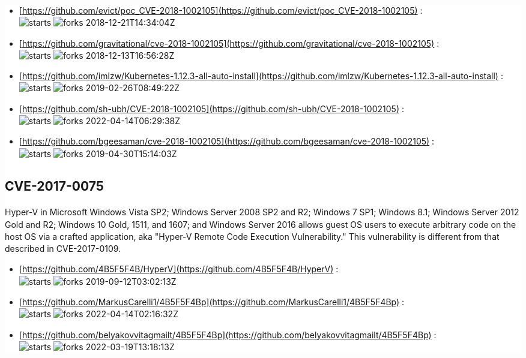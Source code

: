 - [https://github.com/evict/poc_CVE-2018-1002105](https://github.com/evict/poc_CVE-2018-1002105) :  
![starts](https://img.shields.io/github/stars/evict/poc_CVE-2018-1002105.svg) 
![forks](https://img.shields.io/github/forks/evict/poc_CVE-2018-1002105.svg) 
2018-12-21T14:34:04Z

- [https://github.com/gravitational/cve-2018-1002105](https://github.com/gravitational/cve-2018-1002105) :  
![starts](https://img.shields.io/github/stars/gravitational/cve-2018-1002105.svg) 
![forks](https://img.shields.io/github/forks/gravitational/cve-2018-1002105.svg) 
2018-12-13T16:56:28Z

- [https://github.com/imlzw/Kubernetes-1.12.3-all-auto-install](https://github.com/imlzw/Kubernetes-1.12.3-all-auto-install) :  
![starts](https://img.shields.io/github/stars/imlzw/Kubernetes-1.12.3-all-auto-install.svg) 
![forks](https://img.shields.io/github/forks/imlzw/Kubernetes-1.12.3-all-auto-install.svg) 
2019-02-26T08:49:22Z

- [https://github.com/sh-ubh/CVE-2018-1002105](https://github.com/sh-ubh/CVE-2018-1002105) :  
![starts](https://img.shields.io/github/stars/sh-ubh/CVE-2018-1002105.svg) 
![forks](https://img.shields.io/github/forks/sh-ubh/CVE-2018-1002105.svg) 
2022-04-14T06:29:38Z

- [https://github.com/bgeesaman/cve-2018-1002105](https://github.com/bgeesaman/cve-2018-1002105) :  
![starts](https://img.shields.io/github/stars/bgeesaman/cve-2018-1002105.svg) 
![forks](https://img.shields.io/github/forks/bgeesaman/cve-2018-1002105.svg) 
2019-04-30T15:14:03Z

## CVE-2017-0075
 Hyper-V in Microsoft Windows Vista SP2; Windows Server 2008 SP2 and R2; Windows 7 SP1; Windows 8.1; Windows Server 2012 Gold and R2; Windows 10 Gold, 1511, and 1607; and Windows Server 2016 allows guest OS users to execute arbitrary code on the host OS via a crafted application, aka "Hyper-V Remote Code Execution Vulnerability." This vulnerability is different from that described in CVE-2017-0109.

- [https://github.com/4B5F5F4B/HyperV](https://github.com/4B5F5F4B/HyperV) :  
![starts](https://img.shields.io/github/stars/4B5F5F4B/HyperV.svg) 
![forks](https://img.shields.io/github/forks/4B5F5F4B/HyperV.svg) 
2019-09-12T03:02:13Z

- [https://github.com/MarkusCarelli1/4B5F5F4Bp](https://github.com/MarkusCarelli1/4B5F5F4Bp) :  
![starts](https://img.shields.io/github/stars/MarkusCarelli1/4B5F5F4Bp.svg) 
![forks](https://img.shields.io/github/forks/MarkusCarelli1/4B5F5F4Bp.svg) 
2022-04-14T02:16:32Z

- [https://github.com/belyakovvitagmailt/4B5F5F4Bp](https://github.com/belyakovvitagmailt/4B5F5F4Bp) :  
![starts](https://img.shields.io/github/stars/belyakovvitagmailt/4B5F5F4Bp.svg) 
![forks](https://img.shields.io/github/forks/belyakovvitagmailt/4B5F5F4Bp.svg) 
2022-03-19T13:18:13Z
